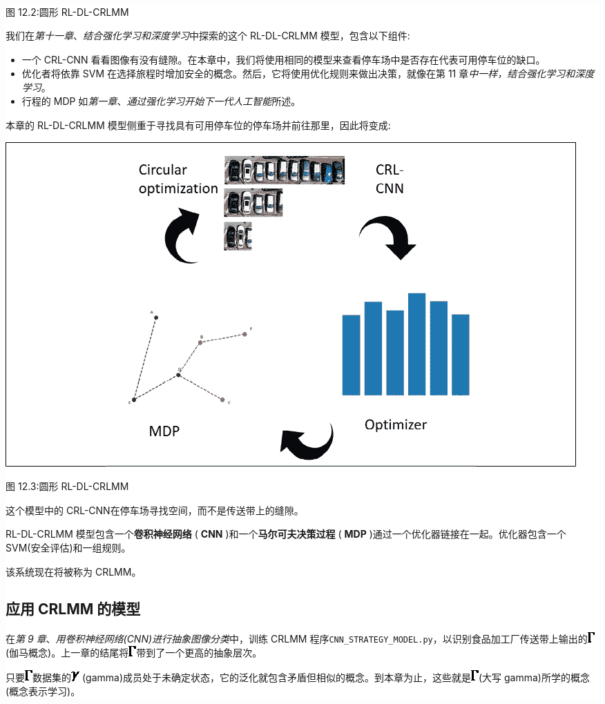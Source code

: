 图 12.2:圆形 RL-DL-CRLMM

我们在*第十一章*、*结合强化学习和深度学习*中探索的这个 RL-DL-CRLMM 模型，包含以下组件:

*   一个 CRL-CNN 看看图像有没有缝隙。在本章中，我们将使用相同的模型来查看停车场中是否存在代表可用停车位的缺口。
*   优化者将依靠 SVM 在选择旅程时增加安全的概念。然后，它将使用优化规则来做出决策，就像在第 11 章*中一样，结合强化学习和深度学习*。
*   行程的 MDP 如*第一章*、*通过强化学习开始下一代人工智能*所述。

本章的 RL-DL-CRLMM 模型侧重于寻找具有可用停车位的停车场并前往那里，因此将变成:

![](img/B15438_12_03.png)

图 12.3:圆形 RL-DL-CRLMM

这个模型中的 CRL-CNN在停车场寻找空间，而不是传送带上的缝隙。

RL-DL-CRLMM 模型包含一个**卷积神经网络** ( **CNN** )和一个**马尔可夫决策过程** ( **MDP** )通过一个优化器链接在一起。优化器包含一个 SVM(安全评估)和一组规则。

该系统现在将被称为 CRLMM。

## 应用 CRLMM 的模型

在*第 9 章*、*用卷积神经网络(CNN)进行抽象图像分类*中，训练 CRLMM 程序`CNN_STRATEGY_MODEL.py`，以识别食品加工厂传送带上输出的![](img/B15483_11_028.png)(伽马概念)。上一章的结尾将![](img/B15438_10_022.png)带到了一个更高的抽象层次。

只要![](img/B15438_10_005.png)数据集的![](img/B15438_12_003.png) (gamma)成员处于未确定状态，它的泛化就包含矛盾但相似的概念。到本章为止，这些就是![](img/B15438_12_005.png)(大写 gamma)所学的概念(概念表示学习)。
